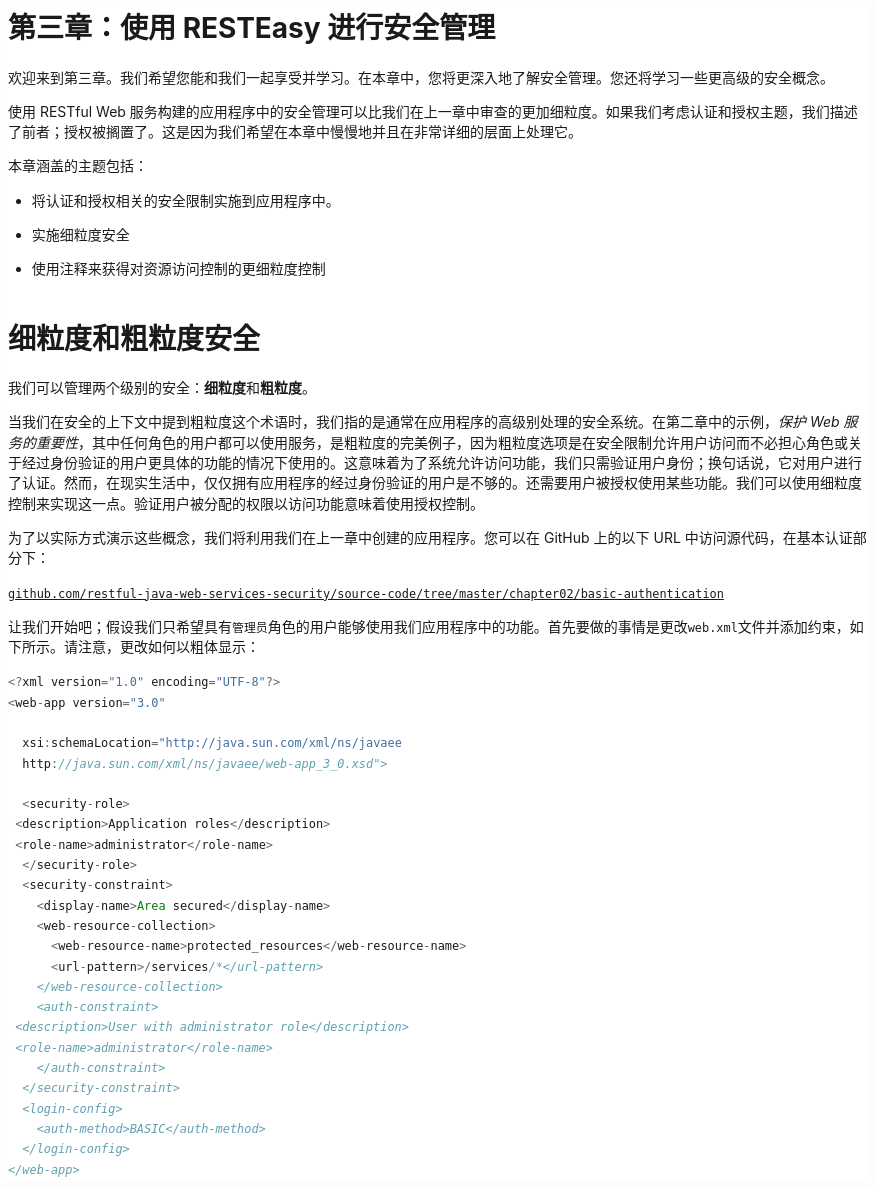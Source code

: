 # 第三章：使用 RESTEasy 进行安全管理

欢迎来到第三章。我们希望您能和我们一起享受并学习。在本章中，您将更深入地了解安全管理。您还将学习一些更高级的安全概念。

使用 RESTful Web 服务构建的应用程序中的安全管理可以比我们在上一章中审查的更加细粒度。如果我们考虑认证和授权主题，我们描述了前者；授权被搁置了。这是因为我们希望在本章中慢慢地并且在非常详细的层面上处理它。

本章涵盖的主题包括：

+   将认证和授权相关的安全限制实施到应用程序中。

+   实施细粒度安全

+   使用注释来获得对资源访问控制的更细粒度控制

# 细粒度和粗粒度安全

我们可以管理两个级别的安全：**细粒度**和**粗粒度**。

当我们在安全的上下文中提到粗粒度这个术语时，我们指的是通常在应用程序的高级别处理的安全系统。在第二章中的示例，*保护 Web 服务的重要性*，其中任何角色的用户都可以使用服务，是粗粒度的完美例子，因为粗粒度选项是在安全限制允许用户访问而不必担心角色或关于经过身份验证的用户更具体的功能的情况下使用的。这意味着为了系统允许访问功能，我们只需验证用户身份；换句话说，它对用户进行了认证。然而，在现实生活中，仅仅拥有应用程序的经过身份验证的用户是不够的。还需要用户被授权使用某些功能。我们可以使用细粒度控制来实现这一点。验证用户被分配的权限以访问功能意味着使用授权控制。

为了以实际方式演示这些概念，我们将利用我们在上一章中创建的应用程序。您可以在 GitHub 上的以下 URL 中访问源代码，在基本认证部分下：

[`github.com/restful-java-web-services-security/source-code/tree/master/chapter02/basic-authentication`](https://github.com/restful-java-web-services-security/source-code/tree/master/chapter02/basic-authentication)

让我们开始吧；假设我们只希望具有`管理员`角色的用户能够使用我们应用程序中的功能。首先要做的事情是更改`web.xml`文件并添加约束，如下所示。请注意，更改如何以粗体显示：

```java
<?xml version="1.0" encoding="UTF-8"?>
<web-app version="3.0" 

  xsi:schemaLocation="http://java.sun.com/xml/ns/javaee 
  http://java.sun.com/xml/ns/javaee/web-app_3_0.xsd">

  <security-role>
 <description>Application roles</description>
 <role-name>administrator</role-name>
  </security-role>
  <security-constraint>
    <display-name>Area secured</display-name>
    <web-resource-collection>
      <web-resource-name>protected_resources</web-resource-name>
      <url-pattern>/services/*</url-pattern>
    </web-resource-collection>
    <auth-constraint>
 <description>User with administrator role</description>
 <role-name>administrator</role-name>
    </auth-constraint>
  </security-constraint>
  <login-config>
    <auth-method>BASIC</auth-method>
  </login-config>
</web-app>
```
